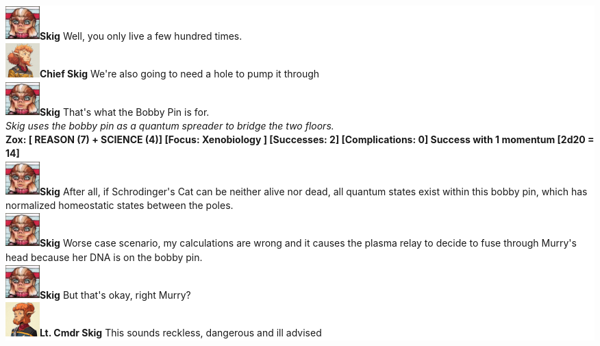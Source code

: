 <img src="../images/auto/Skig.png" alt="Skig" width="50" height="50">**Skig** Well, you only live a few hundred times.<br />
<img src="../images/auto/chief_skig.png" alt="Chief Skig" width="50" height="50">**Chief Skig** We're also going to need a hole to pump it through<br />
<img src="../images/auto/Skig.png" alt="Skig" width="50" height="50">**Skig** That's what the Bobby Pin is for.<br />
*Skig uses the bobby pin as a quantum spreader to bridge the two floors.*<br />
**Zox: [ REASON  (7) +  SCIENCE  (4)]
[Focus: Xenobiology ]
[Successes: 2] [Complications: 0]
Success with 1 momentum [2d20 = 14]**<br />
<img src="../images/auto/Skig.png" alt="Skig" width="50" height="50">**Skig** After all, if Schrodinger's Cat can be neither alive nor dead, all quantum states exist within this bobby pin, which has normalized homeostatic states between the poles.<br />
<img src="../images/auto/Skig.png" alt="Skig" width="50" height="50">**Skig** Worse case scenario, my calculations are wrong and it causes the plasma relay to decide to fuse through Murry's head because her DNA is on the bobby pin.<br />
<img src="../images/auto/Skig.png" alt="Skig" width="50" height="50">**Skig** But that's okay, right Murry?<br />
<img src="../images/auto/lt_cmdr_skig.png" alt="Lt. Cmdr Skig" width="50" height="50">**Lt. Cmdr Skig** This sounds reckless, dangerous and ill advised<br />